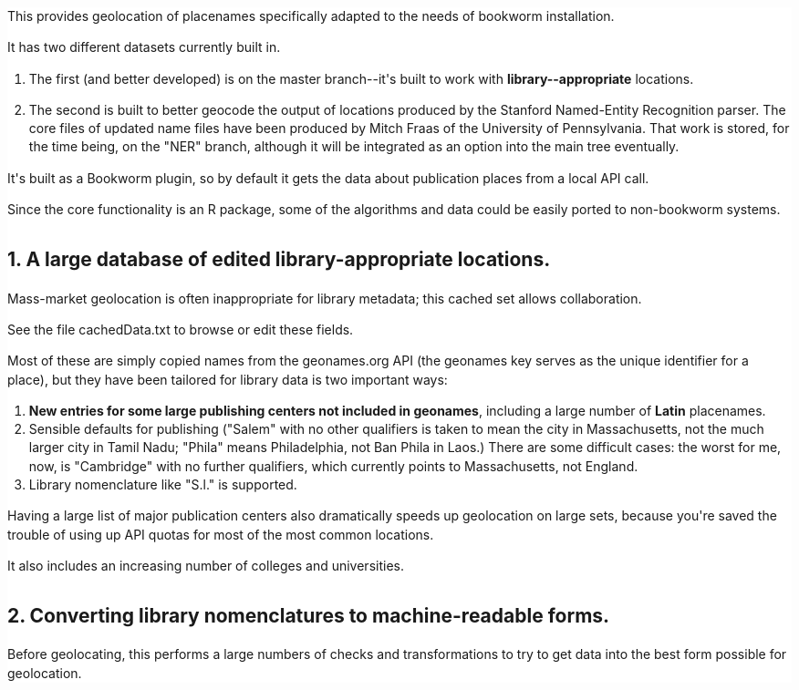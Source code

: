 <p>This provides geolocation of placenames specifically adapted to the needs of bookworm installation.</p>

<p>It has two different datasets currently built in. </p>

<ol class="task-list">
<li><p>The first (and better developed) is on the master branch--it's built to work with <strong>library--appropriate</strong> locations.</p></li>
<li><p>The second is built to better geocode the output of locations produced by the Stanford Named-Entity Recognition parser. The core files of updated name files have been produced by Mitch Fraas of the University of Pennsylvania. That work is stored, for the time being, on the "NER" branch, although it will be integrated as an option into the main tree eventually.</p></li>
</ol>

<p>It's built as a Bookworm plugin, so by default it gets the data about publication places from a local API call.</p>

<p>Since the core functionality is an R package, some of the algorithms and data could be easily ported to non-bookworm systems.</p>

<h2>
<a id="user-content-1-a-large-database-of-edited-library-appropriate-locations" class="anchor" href="#1-a-large-database-of-edited-library-appropriate-locations" aria-hidden="true"><span class="octicon octicon-link"></span></a>1. A large database of edited library-appropriate locations.</h2>

<p>Mass-market geolocation is often inappropriate for library metadata; this cached set allows collaboration. </p>

<p>See the file cachedData.txt to browse or edit these fields.</p>

<p>Most of these are simply copied names from the geonames.org API (the geonames key serves as the unique identifier for a place), but they have been tailored for library data is two important ways:</p>

<ol class="task-list">
<li>
<strong>New entries for some large publishing centers not included in geonames</strong>, including a large number of <strong>Latin</strong> placenames.</li>
<li>Sensible defaults for publishing ("Salem" with no other qualifiers is taken to mean the city in Massachusetts, not the much larger city in Tamil Nadu; "Phila" means Philadelphia, not Ban Phila in Laos.) There are some difficult cases: the worst for me, now, is "Cambridge" with no further qualifiers, which currently points to Massachusetts, not England.</li>
<li>Library nomenclature like "S.l." is supported.</li>
</ol>

<p>Having a large list of major publication centers also dramatically speeds up geolocation on large sets, because you're saved the trouble of using up API quotas for most of the most common locations.</p>

<p>It also includes an increasing number of colleges and universities.</p>

<h2>
<a id="user-content-2-converting-library-nomenclatures-to-machine-readable-forms" class="anchor" href="#2-converting-library-nomenclatures-to-machine-readable-forms" aria-hidden="true"><span class="octicon octicon-link"></span></a>2. Converting library nomenclatures to machine-readable forms.</h2>

<p>Before geolocating, this performs a large numbers of checks and transformations to try to get data into the best form possible for geolocation.</p>
